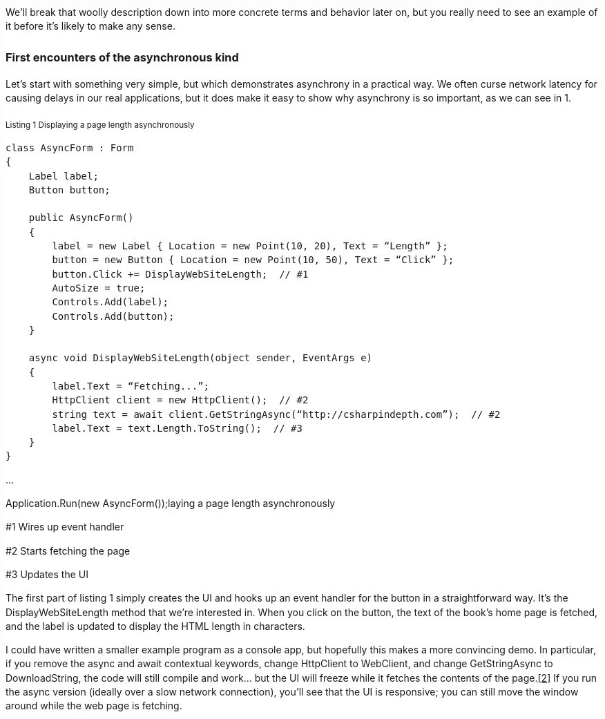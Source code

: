 We’ll break that woolly description down into more concrete terms and behavior later on, but you really need to see an example of it before it’s likely to make any sense.

### First encounters of the asynchronous kind

Let’s start with something very simple, but which demonstrates asynchrony in a practical way. We often curse network latency for causing delays in our real applications, but it does make it easy to show why asynchrony is so important, as we can see in 1.

<sub>Listing 1 Displaying a page length asynchronously</sub>

<pre class="csharpcode"><span class="kwrd">class</span> AsyncForm : Form
{
    Label label;
    Button button;

    <span class="kwrd">public</span> AsyncForm()
    {
        label = <span class="kwrd">new</span> Label { Location = <span class="kwrd">new</span> Point(10, 20), Text = “Length” };
        button = <span class="kwrd">new</span> Button { Location = <span class="kwrd">new</span> Point(10, 50), Text = “Click” };
        button.Click += DisplayWebSiteLength;  <span class="rem">// #1</span>
        AutoSize = <span class="kwrd">true</span>;
        Controls.Add(label);
        Controls.Add(button);
    }

    async <span class="kwrd">void</span> DisplayWebSiteLength(<span class="kwrd">object</span> sender, EventArgs e)
    {
        label.Text = “Fetching...”;
        HttpClient client = <span class="kwrd">new</span> HttpClient();  <span class="rem">// #2</span>
        <span class="kwrd">string</span> text = await client.GetStringAsync(“http:<span class="rem">//csharpindepth.com”);  // #2</span>
        label.Text = text.Length.ToString();  <span class="rem">// #3</span>
    }
}</pre>

&#8230;

Application.Run(new AsyncForm());laying a page length asynchronously

#1 Wires up event handler

#2 Starts fetching the page

#3 Updates the UI

The first part of listing 1 simply creates the UI and hooks up an event handler for the button in a straightforward way. It’s the DisplayWebSiteLength method that we’re interested in. When you click on the button, the text of the book’s home page is fetched, and the label is updated to display the HTML length in characters.

I could have written a smaller example program as a console app, but hopefully this makes a more convincing demo. In particular, if you remove the async and await contextual keywords, change HttpClient to WebClient, and change GetStringAsync to DownloadString, the code will still compile and work… but the UI will freeze while it fetches the contents of the page.<a href="file:///C:/Users/Alvin/Downloads/#_ftn2_4505" name="_ftnref2_4505">[2]</a> If you run the async version (ideally over a slow network connection), you’ll see that the UI is responsive; you can still move the window around while the web page is fetching.


 [1]: /wp-content/uploads/async2.png